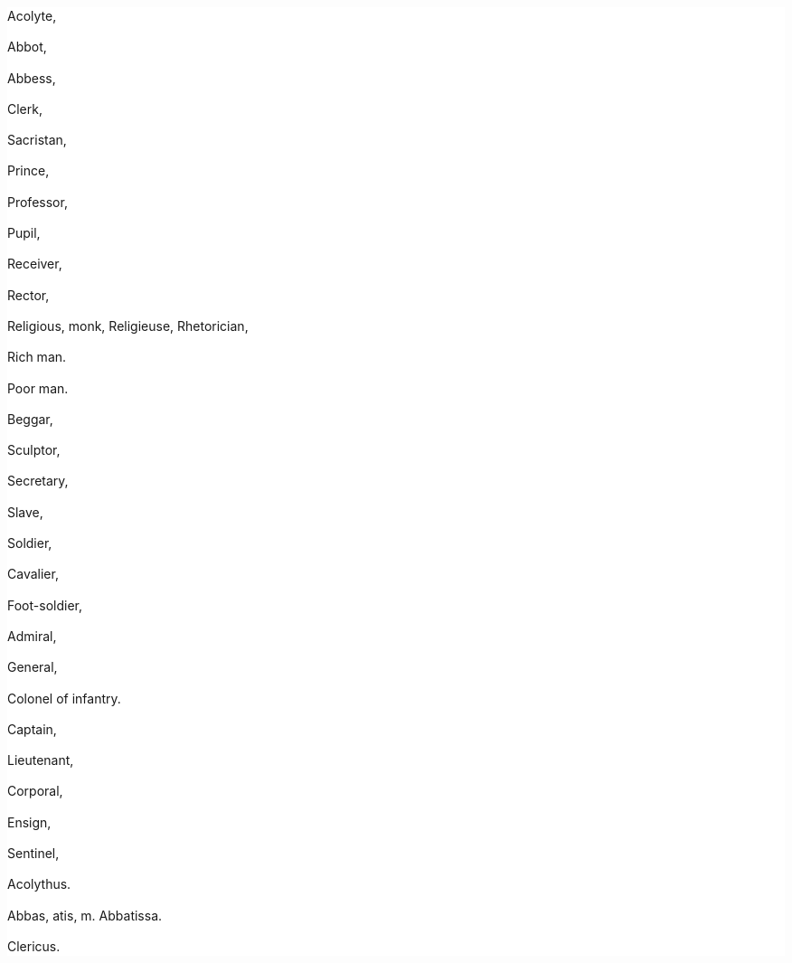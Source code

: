 Acolyte, 

Abbot, 

Abbess, 

Clerk, 

Sacristan, 

Prince, 

Professor, 

Pupil, 

Receiver, 

Rector, 

Religious, monk, 
Religieuse, 
Rhetorician, 

Rich man. 

Poor man. 

Beggar, 

Sculptor, 

Secretary, 

Slave, 

Soldier, 

Cavalier, 

Foot-soldier, 

Admiral, 

General, 

Colonel of infantry. 

Captain, 

Lieutenant, 

Corporal, 

Ensign, 

Sentinel, 


Acolythus. 

Abbas, atis, m. 
Abbatissa. 

Clericus. 
